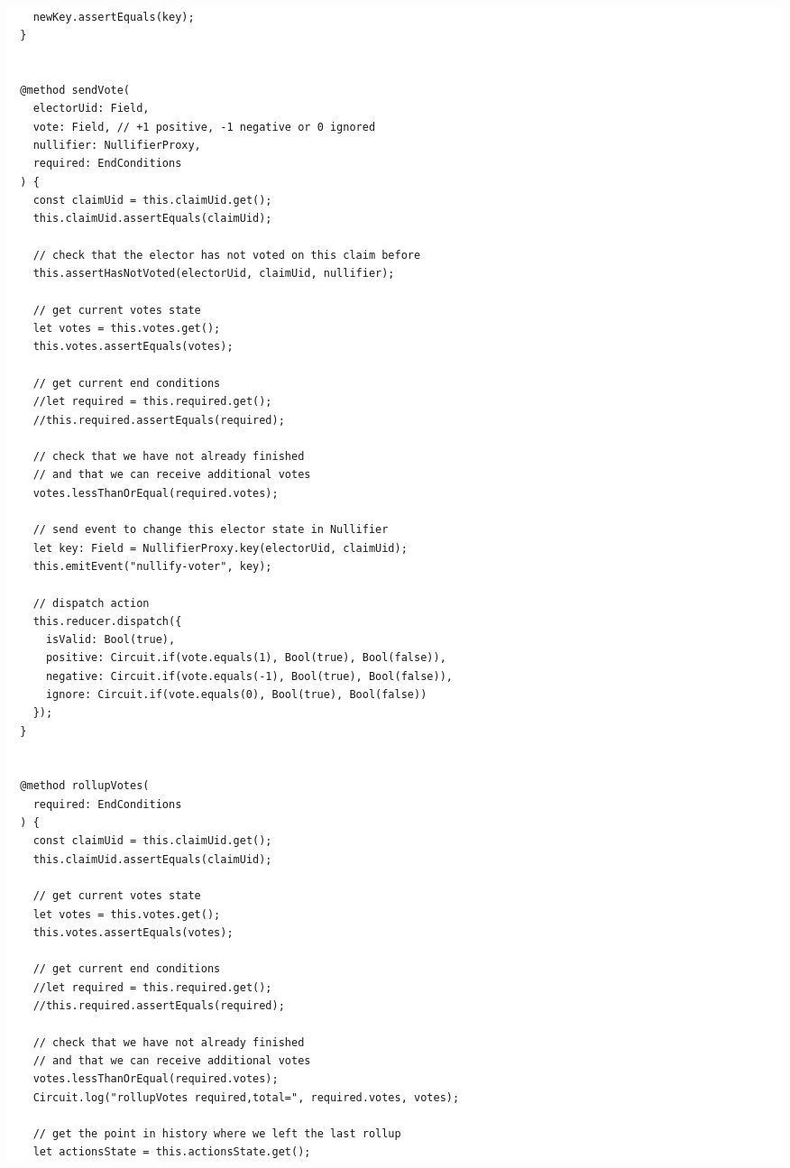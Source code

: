 ```
    newKey.assertEquals(key);
  }


  @method sendVote(
    electorUid: Field,
    vote: Field, // +1 positive, -1 negative or 0 ignored
    nullifier: NullifierProxy,
    required: EndConditions
  ) {
    const claimUid = this.claimUid.get();
    this.claimUid.assertEquals(claimUid);

    // check that the elector has not voted on this claim before
    this.assertHasNotVoted(electorUid, claimUid, nullifier);

    // get current votes state
    let votes = this.votes.get();
    this.votes.assertEquals(votes);

    // get current end conditions
    //let required = this.required.get();
    //this.required.assertEquals(required);
    
    // check that we have not already finished 
    // and that we can receive additional votes
    votes.lessThanOrEqual(required.votes);

    // send event to change this elector state in Nullifier
    let key: Field = NullifierProxy.key(electorUid, claimUid);
    this.emitEvent("nullify-voter", key);

    // dispatch action
    this.reducer.dispatch({ 
      isValid: Bool(true),
      positive: Circuit.if(vote.equals(1), Bool(true), Bool(false)),
      negative: Circuit.if(vote.equals(-1), Bool(true), Bool(false)),
      ignore: Circuit.if(vote.equals(0), Bool(true), Bool(false))
    });  
  }


  @method rollupVotes(
    required: EndConditions
  ) {
    const claimUid = this.claimUid.get();
    this.claimUid.assertEquals(claimUid);

    // get current votes state
    let votes = this.votes.get();
    this.votes.assertEquals(votes);

    // get current end conditions
    //let required = this.required.get();
    //this.required.assertEquals(required);
    
    // check that we have not already finished 
    // and that we can receive additional votes
    votes.lessThanOrEqual(required.votes);
    Circuit.log("rollupVotes required,total=", required.votes, votes);
    
    // get the point in history where we left the last rollup
    let actionsState = this.actionsState.get();
```